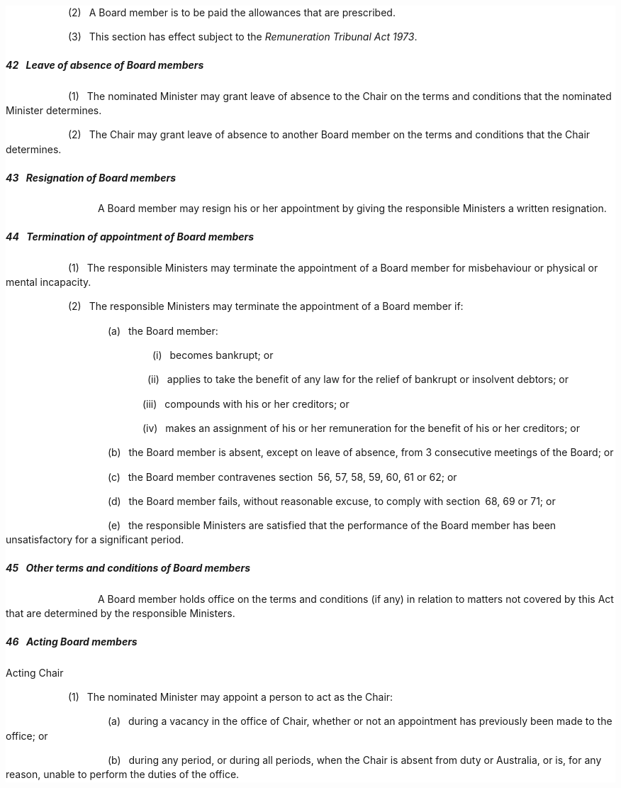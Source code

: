              (2)  A Board member is to be paid the allowances that are prescribed.

             (3)  This section has effect subject to the _Remuneration Tribunal Act 1973_.

##### <a id="42"></a>42  Leave of absence of Board members

             (1)  The nominated Minister may grant leave of absence to the Chair on the terms and conditions that the nominated Minister determines.

             (2)  The Chair may grant leave of absence to another Board member on the terms and conditions that the Chair determines.

##### <a id="43"></a>43  Resignation of Board members

                   A Board member may resign his or her appointment by giving the responsible Ministers a written resignation.

##### <a id="44"></a>44  Termination of appointment of Board members

             (1)  The responsible Ministers may terminate the appointment of a Board member for misbehaviour or physical or mental incapacity.

             (2)  The responsible Ministers may terminate the appointment of a Board member if:

                     (a)  the Board member:

                              (i)  becomes bankrupt; or

                             (ii)  applies to take the benefit of any law for the relief of bankrupt or insolvent debtors; or

                            (iii)  compounds with his or her creditors; or

                            (iv)  makes an assignment of his or her remuneration for the benefit of his or her creditors; or

                     (b)  the Board member is absent, except on leave of absence, from 3 consecutive meetings of the Board; or

                     (c)  the Board member contravenes section 56, 57, 58, 59, 60, 61 or 62; or

                     (d)  the Board member fails, without reasonable excuse, to comply with section 68, 69 or 71; or

                     (e)  the responsible Ministers are satisfied that the performance of the Board member has been unsatisfactory for a significant period.

##### <a id="45"></a>45  Other terms and conditions of Board members

                   A Board member holds office on the terms and conditions (if any) in relation to matters not covered by this Act that are determined by the responsible Ministers.

##### <a id="46"></a>46  Acting Board members

Acting Chair

             (1)  The nominated Minister may appoint a person to act as the Chair:

                     (a)  during a vacancy in the office of Chair, whether or not an appointment has previously been made to the office; or

                     (b)  during any period, or during all periods, when the Chair is absent from duty or Australia, or is, for any reason, unable to perform the duties of the office.
